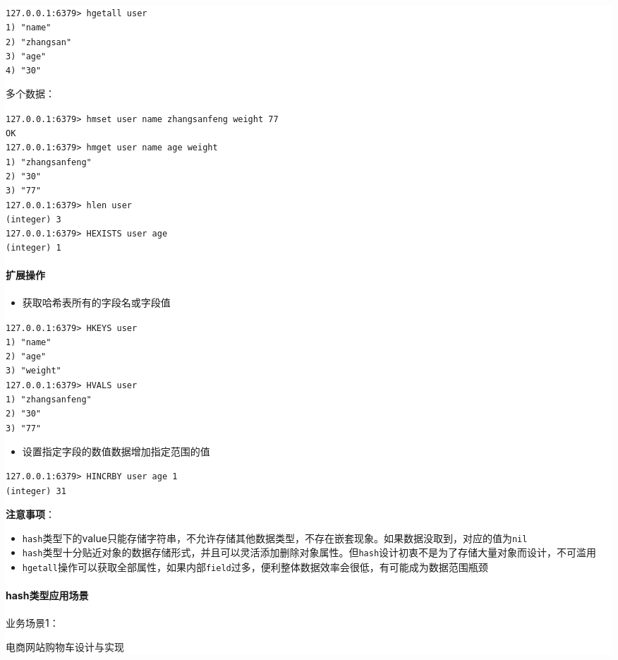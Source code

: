 ```shell
127.0.0.1:6379> hgetall user
1) "name"
2) "zhangsan"
3) "age"
4) "30"
```

多个数据：

```shell
127.0.0.1:6379> hmset user name zhangsanfeng weight 77
OK
127.0.0.1:6379> hmget user name age weight
1) "zhangsanfeng"
2) "30"
3) "77"
127.0.0.1:6379> hlen user
(integer) 3
127.0.0.1:6379> HEXISTS user age
(integer) 1
```

#### 扩展操作

- 获取哈希表所有的字段名或字段值

```shell
127.0.0.1:6379> HKEYS user
1) "name"
2) "age"
3) "weight"
127.0.0.1:6379> HVALS user
1) "zhangsanfeng"
2) "30"
3) "77"
```

- 设置指定字段的数值数据增加指定范围的值

```shell
127.0.0.1:6379> HINCRBY user age 1
(integer) 31
```

**注意事项**：

- `hash`类型下的value只能存储字符串，不允许存储其他数据类型，不存在嵌套现象。如果数据没取到，对应的值为`nil`
- `hash`类型十分贴近对象的数据存储形式，并且可以灵活添加删除对象属性。但`hash`设计初衷不是为了存储大量对象而设计，不可滥用
- `hgetall`操作可以获取全部属性，如果内部`field`过多，便利整体数据效率会很低，有可能成为数据范围瓶颈

#### hash类型应用场景

业务场景1：

电商网站购物车设计与实现
